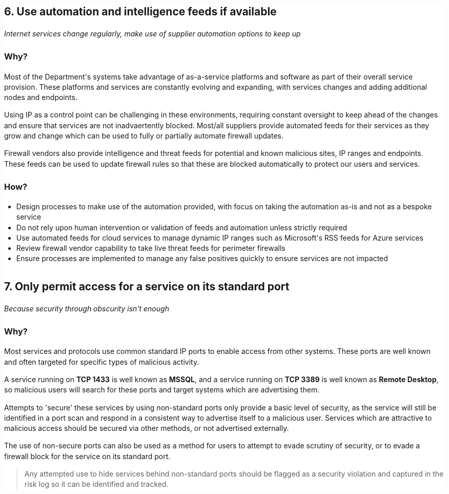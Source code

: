 

## 6. Use automation and intelligence feeds if available

*Internet services change regularly, make use of supplier automation options to keep up*

### Why?
Most of the Department's systems take advantage of as-a-service platforms and software as part of their overall service provision. These platforms and services are constantly evolving and expanding, with services changes and adding additional nodes and endpoints.

Using IP as a control point can be challenging in these environments, requiring constant oversight to keep ahead of the changes and ensure that services are not inadvaertently blocked. Most/all suppliers provide automated feeds for their services as they grow and change which can be used to fully or partially automate firewall updates.

Firewall vendors also provide intelligence and threat feeds for potential and known malicious sites, IP ranges and endpoints. These feeds can be used to update firewall rules so that these are blocked automatically to protect our users and services.

### How?

- Design processes to make use of the automation provided, with focus on taking the automation as-is and not as a bespoke service
- Do not rely upon human intervention or validation of feeds and automation unless strictly required
- Use automated feeds for cloud services to manage dynamic IP ranges such as Microsoft's RSS feeds for Azure services
- Review firewall vendor capability to take live threat feeds for perimeter firewalls
- Ensure processes are implemented to manage any false positives quickly to ensure  services are not impacted

## 7. Only permit access for a service on its standard port

*Because security through obscurity isn't enough*

### Why?

Most services and protocols use common standard IP ports to enable access from other systems. These ports are well known and often targeted for specific types of malicious activity.

A service running on **TCP 1433** is well known as **MSSQL**, and a service running on **TCP 3389** is well known as **Remote Desktop**, so malicious users will search for these ports and target systems which are advertising them.

Attempts to 'secure' these services by using non-standard ports only provide a basic level of security, as the service will still be identified in a port scan and respond in a consistent way to advertise itself to a malicious user. Services which are attractive to malicious access should be secured via other methods, or not advertised externally.

The use of non-secure ports can also be used as a method for users to attempt to evade scrutiny of security, or to evade a firewall block for the service on its standard port.

>Any attempted use to hide services behind non-standard ports should be flagged as a security violation and captured in the risk log so it can be identified and tracked.
